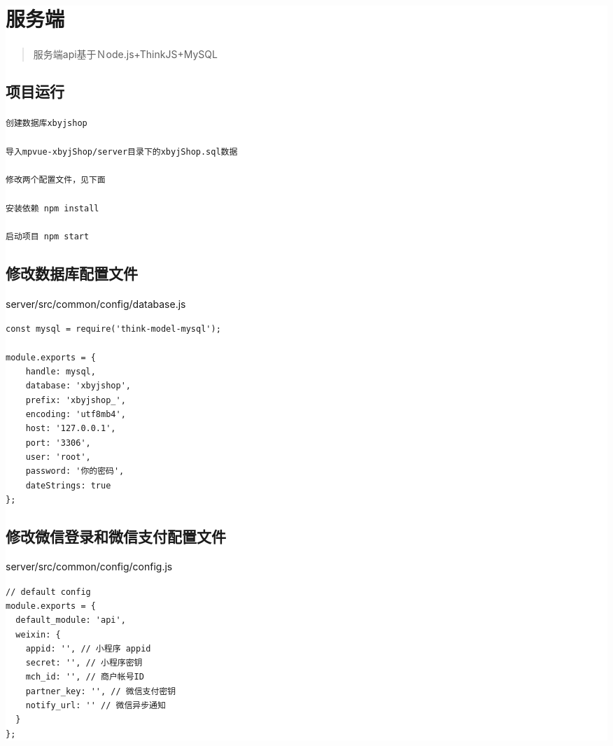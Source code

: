 



# 服务端

> 服务端api基于Ｎode.js+ThinkJS+MySQL

## 项目运行
```
创建数据库xbyjshop

导入mpvue-xbyjShop/server目录下的xbyjShop.sql数据

修改两个配置文件，见下面

安装依赖 npm install

启动项目 npm start

```

## 修改数据库配置文件 
server/src/common/config/database.js
```
const mysql = require('think-model-mysql');

module.exports = {
    handle: mysql,
    database: 'xbyjshop',
    prefix: 'xbyjshop_',
    encoding: 'utf8mb4',
    host: '127.0.0.1',
    port: '3306',
    user: 'root',
    password: '你的密码',
    dateStrings: true
};
```

## 修改微信登录和微信支付配置文件 
server/src/common/config/config.js
```
// default config
module.exports = {
  default_module: 'api',
  weixin: {
    appid: '', // 小程序 appid
    secret: '', // 小程序密钥
    mch_id: '', // 商户帐号ID
    partner_key: '', // 微信支付密钥
    notify_url: '' // 微信异步通知
  }
};
```

